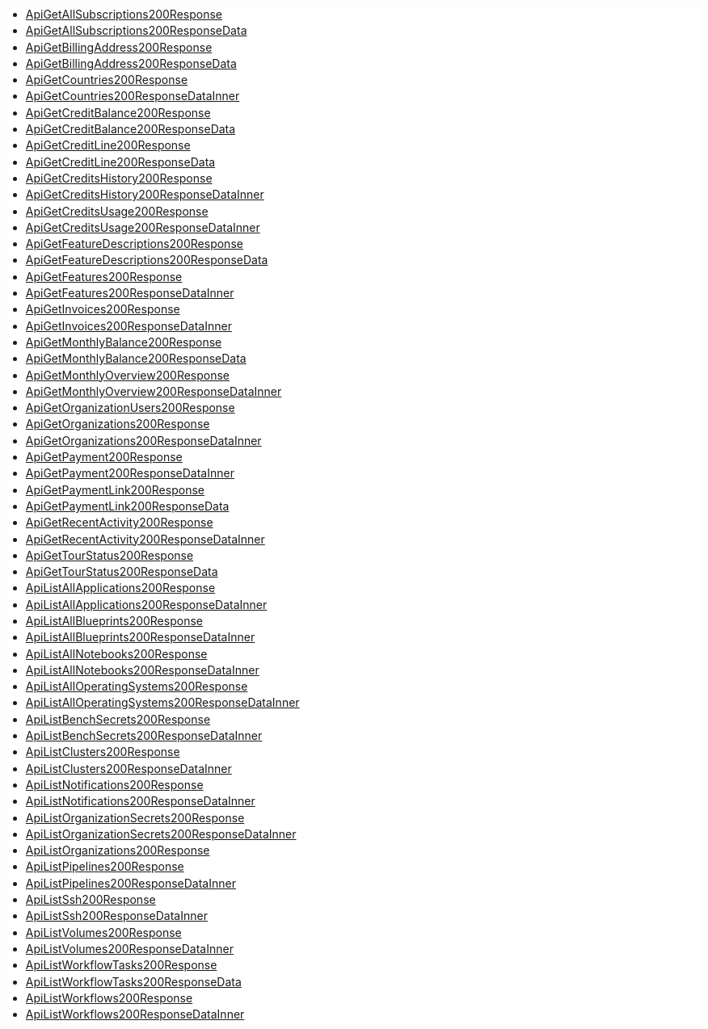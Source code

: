  - [ApiGetAllSubscriptions200Response](docs/ApiGetAllSubscriptions200Response.md)
 - [ApiGetAllSubscriptions200ResponseData](docs/ApiGetAllSubscriptions200ResponseData.md)
 - [ApiGetBillingAddress200Response](docs/ApiGetBillingAddress200Response.md)
 - [ApiGetBillingAddress200ResponseData](docs/ApiGetBillingAddress200ResponseData.md)
 - [ApiGetCountries200Response](docs/ApiGetCountries200Response.md)
 - [ApiGetCountries200ResponseDataInner](docs/ApiGetCountries200ResponseDataInner.md)
 - [ApiGetCreditBalance200Response](docs/ApiGetCreditBalance200Response.md)
 - [ApiGetCreditBalance200ResponseData](docs/ApiGetCreditBalance200ResponseData.md)
 - [ApiGetCreditLine200Response](docs/ApiGetCreditLine200Response.md)
 - [ApiGetCreditLine200ResponseData](docs/ApiGetCreditLine200ResponseData.md)
 - [ApiGetCreditsHistory200Response](docs/ApiGetCreditsHistory200Response.md)
 - [ApiGetCreditsHistory200ResponseDataInner](docs/ApiGetCreditsHistory200ResponseDataInner.md)
 - [ApiGetCreditsUsage200Response](docs/ApiGetCreditsUsage200Response.md)
 - [ApiGetCreditsUsage200ResponseDataInner](docs/ApiGetCreditsUsage200ResponseDataInner.md)
 - [ApiGetFeatureDescriptions200Response](docs/ApiGetFeatureDescriptions200Response.md)
 - [ApiGetFeatureDescriptions200ResponseData](docs/ApiGetFeatureDescriptions200ResponseData.md)
 - [ApiGetFeatures200Response](docs/ApiGetFeatures200Response.md)
 - [ApiGetFeatures200ResponseDataInner](docs/ApiGetFeatures200ResponseDataInner.md)
 - [ApiGetInvoices200Response](docs/ApiGetInvoices200Response.md)
 - [ApiGetInvoices200ResponseDataInner](docs/ApiGetInvoices200ResponseDataInner.md)
 - [ApiGetMonthlyBalance200Response](docs/ApiGetMonthlyBalance200Response.md)
 - [ApiGetMonthlyBalance200ResponseData](docs/ApiGetMonthlyBalance200ResponseData.md)
 - [ApiGetMonthlyOverview200Response](docs/ApiGetMonthlyOverview200Response.md)
 - [ApiGetMonthlyOverview200ResponseDataInner](docs/ApiGetMonthlyOverview200ResponseDataInner.md)
 - [ApiGetOrganizationUsers200Response](docs/ApiGetOrganizationUsers200Response.md)
 - [ApiGetOrganizations200Response](docs/ApiGetOrganizations200Response.md)
 - [ApiGetOrganizations200ResponseDataInner](docs/ApiGetOrganizations200ResponseDataInner.md)
 - [ApiGetPayment200Response](docs/ApiGetPayment200Response.md)
 - [ApiGetPayment200ResponseDataInner](docs/ApiGetPayment200ResponseDataInner.md)
 - [ApiGetPaymentLink200Response](docs/ApiGetPaymentLink200Response.md)
 - [ApiGetPaymentLink200ResponseData](docs/ApiGetPaymentLink200ResponseData.md)
 - [ApiGetRecentActivity200Response](docs/ApiGetRecentActivity200Response.md)
 - [ApiGetRecentActivity200ResponseDataInner](docs/ApiGetRecentActivity200ResponseDataInner.md)
 - [ApiGetTourStatus200Response](docs/ApiGetTourStatus200Response.md)
 - [ApiGetTourStatus200ResponseData](docs/ApiGetTourStatus200ResponseData.md)
 - [ApiListAllApplications200Response](docs/ApiListAllApplications200Response.md)
 - [ApiListAllApplications200ResponseDataInner](docs/ApiListAllApplications200ResponseDataInner.md)
 - [ApiListAllBlueprints200Response](docs/ApiListAllBlueprints200Response.md)
 - [ApiListAllBlueprints200ResponseDataInner](docs/ApiListAllBlueprints200ResponseDataInner.md)
 - [ApiListAllNotebooks200Response](docs/ApiListAllNotebooks200Response.md)
 - [ApiListAllNotebooks200ResponseDataInner](docs/ApiListAllNotebooks200ResponseDataInner.md)
 - [ApiListAllOperatingSystems200Response](docs/ApiListAllOperatingSystems200Response.md)
 - [ApiListAllOperatingSystems200ResponseDataInner](docs/ApiListAllOperatingSystems200ResponseDataInner.md)
 - [ApiListBenchSecrets200Response](docs/ApiListBenchSecrets200Response.md)
 - [ApiListBenchSecrets200ResponseDataInner](docs/ApiListBenchSecrets200ResponseDataInner.md)
 - [ApiListClusters200Response](docs/ApiListClusters200Response.md)
 - [ApiListClusters200ResponseDataInner](docs/ApiListClusters200ResponseDataInner.md)
 - [ApiListNotifications200Response](docs/ApiListNotifications200Response.md)
 - [ApiListNotifications200ResponseDataInner](docs/ApiListNotifications200ResponseDataInner.md)
 - [ApiListOrganizationSecrets200Response](docs/ApiListOrganizationSecrets200Response.md)
 - [ApiListOrganizationSecrets200ResponseDataInner](docs/ApiListOrganizationSecrets200ResponseDataInner.md)
 - [ApiListOrganizations200Response](docs/ApiListOrganizations200Response.md)
 - [ApiListPipelines200Response](docs/ApiListPipelines200Response.md)
 - [ApiListPipelines200ResponseDataInner](docs/ApiListPipelines200ResponseDataInner.md)
 - [ApiListSsh200Response](docs/ApiListSsh200Response.md)
 - [ApiListSsh200ResponseDataInner](docs/ApiListSsh200ResponseDataInner.md)
 - [ApiListVolumes200Response](docs/ApiListVolumes200Response.md)
 - [ApiListVolumes200ResponseDataInner](docs/ApiListVolumes200ResponseDataInner.md)
 - [ApiListWorkflowTasks200Response](docs/ApiListWorkflowTasks200Response.md)
 - [ApiListWorkflowTasks200ResponseData](docs/ApiListWorkflowTasks200ResponseData.md)
 - [ApiListWorkflows200Response](docs/ApiListWorkflows200Response.md)
 - [ApiListWorkflows200ResponseDataInner](docs/ApiListWorkflows200ResponseDataInner.md)